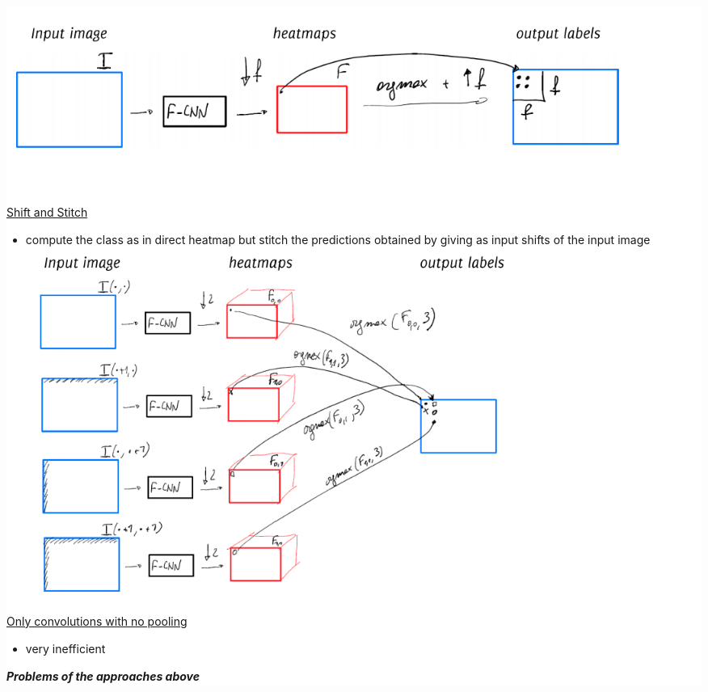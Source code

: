   <img src="img/14063.png" style="zoom:80%">

<u>Shift and Stitch</u>

- compute the class as in direct heatmap but stitch the predictions obtained by giving as input shifts of the input image  
  <img src="img/14064.png" style="zoom:80%">

<u>Only convolutions with no pooling</u>

- very inefficient

***Problems of the approaches above***
